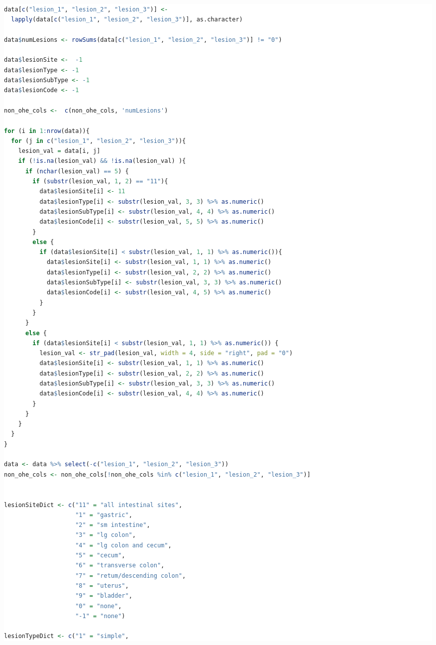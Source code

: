 ``` r
data[c("lesion_1", "lesion_2", "lesion_3")] <- 
  lapply(data[c("lesion_1", "lesion_2", "lesion_3")], as.character)

data$numLesions <- rowSums(data[c("lesion_1", "lesion_2", "lesion_3")] != "0")

data$lesionSite <-  -1
data$lesionType <- -1
data$lesionSubType <- -1
data$lesionCode <- -1

non_ohe_cols <-  c(non_ohe_cols, 'numLesions')

for (i in 1:nrow(data)){
  for (j in c("lesion_1", "lesion_2", "lesion_3")){
    lesion_val = data[i, j]
    if (!is.na(lesion_val) && !is.na(lesion_val) ){
      if (nchar(lesion_val) == 5) {
        if (substr(lesion_val, 1, 2) == "11"){
          data$lesionSite[i] <- 11
          data$lesionType[i] <- substr(lesion_val, 3, 3) %>% as.numeric()
          data$lesionSubType[i] <- substr(lesion_val, 4, 4) %>% as.numeric()
          data$lesionCode[i] <- substr(lesion_val, 5, 5) %>% as.numeric()
        }
        else {
          if (data$lesionSite[i] < substr(lesion_val, 1, 1) %>% as.numeric()){
            data$lesionSite[i] <- substr(lesion_val, 1, 1) %>% as.numeric()
            data$lesionType[i] <- substr(lesion_val, 2, 2) %>% as.numeric()
            data$lesionSubType[i] <- substr(lesion_val, 3, 3) %>% as.numeric()
            data$lesionCode[i] <- substr(lesion_val, 4, 5) %>% as.numeric()
          }
        }
      }
      else {
        if (data$lesionSite[i] < substr(lesion_val, 1, 1) %>% as.numeric()) {
          lesion_val <- str_pad(lesion_val, width = 4, side = "right", pad = "0")
          data$lesionSite[i] <- substr(lesion_val, 1, 1) %>% as.numeric()
          data$lesionType[i] <- substr(lesion_val, 2, 2) %>% as.numeric()
          data$lesionSubType[i] <- substr(lesion_val, 3, 3) %>% as.numeric()
          data$lesionCode[i] <- substr(lesion_val, 4, 4) %>% as.numeric()
        }
      }
    }
  }
}

data <- data %>% select(-c("lesion_1", "lesion_2", "lesion_3"))
non_ohe_cols <- non_ohe_cols[!non_ohe_cols %in% c("lesion_1", "lesion_2", "lesion_3")]


lesionSiteDict <- c("11" = "all intestinal sites",
                    "1" = "gastric",
                    "2" = "sm intestine",
                    "3" = "lg colon",
                    "4" = "lg colon and cecum",
                    "5" = "cecum",
                    "6" = "transverse colon",
                    "7" = "retum/descending colon",
                    "8" = "uterus",
                    "9" = "bladder",
                    "0" = "none",
                    "-1" = "none")

lesionTypeDict <- c("1" = "simple",
```